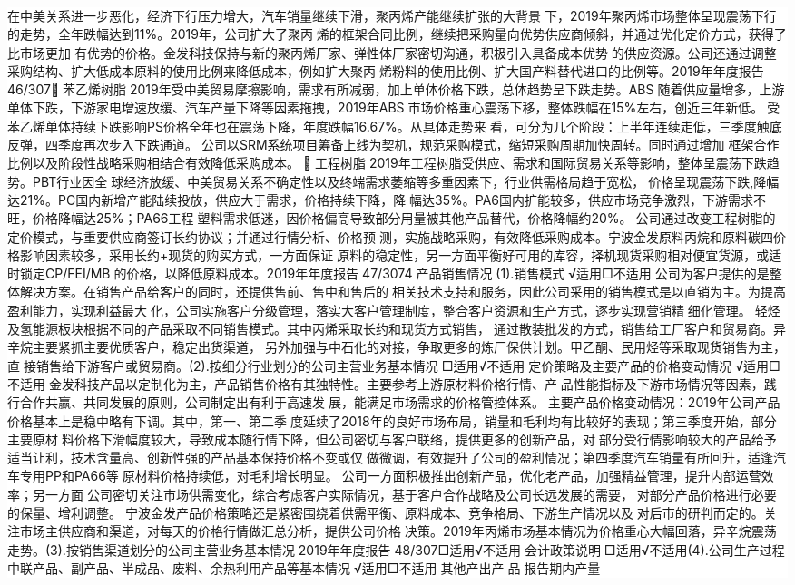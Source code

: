 在中美关系进一步恶化，经济下行压力增大，汽车销量继续下滑，聚丙烯产能继续扩张的大背景
下，2019年聚丙烯市场整体呈现震荡下行的走势，全年跌幅达到11%。2019年，公司扩大了聚丙
烯的框架合同比例，继续把采购量向优势供应商倾斜，并通过优化定价方式，获得了比市场更加
有优势的价格。金发科技保持与新的聚丙烯厂家、弹性体厂家密切沟通，积极引入具备成本优势
的供应资源。公司还通过调整采购结构、扩大低成本原料的使用比例来降低成本，例如扩大聚丙
烯粉料的使用比例、扩大国产料替代进口的比例等。2019年年度报告
46/307
苯乙烯树脂
2019年受中美贸易摩擦影响，需求有所减弱，加上单体价格下跌，总体趋势呈下跌走势。ABS
随着供应量增多，上游单体下跌，下游家电增速放缓、汽车产量下降等因素拖拽，2019年ABS
市场价格重心震荡下移，整体跌幅在15%左右，创近三年新低。
受苯乙烯单体持续下跌影响PS价格全年也在震荡下降，年度跌幅16.67%。从具体走势来
看，可分为几个阶段：上半年连续走低，三季度触底反弹，四季度再次步入下跌通道。
公司以SRM系统项目筹备上线为契机，规范采购模式，缩短采购周期加快周转。同时通过增加
框架合作比例以及阶段性战略采购相结合有效降低采购成本。

工程树脂
2019年工程树脂受供应、需求和国际贸易关系等影响，整体呈震荡下跌趋势。PBT行业因全
球经济放缓、中美贸易关系不确定性以及终端需求萎缩等多重因素下，行业供需格局趋于宽松，
价格呈现震荡下跌,降幅达21%。PC国内新增产能陆续投放，供应大于需求，价格持续下降，降
幅达35%。PA6国内扩能较多，供应市场竞争激烈，下游需求不旺，价格降幅达25%；PA66工程
塑料需求低迷，因价格偏高导致部分用量被其他产品替代，价格降幅约20%。
公司通过改变工程树脂的定价模式，与重要供应商签订长约协议；并通过行情分析、价格预
测，实施战略采购，有效降低采购成本。宁波金发原料丙烷和原料碳四价格影响因素较多，采用长约+现货的购买方式，一方面保证
原料的稳定性，另一方面平衡好可用的库容，择机现货采购相对便宜货源，或适时锁定CP/FEI/MB
的价格，以降低原料成本。2019年年度报告
47/3074
产品销售情况
(1).销售模式
√适用□不适用
公司为客户提供的是整体解决方案。在销售产品给客户的同时，还提供售前、售中和售后的
相关技术支持和服务，因此公司采用的销售模式是以直销为主。为提高盈利能力，实现利益最大
化，公司实施客户分级管理，落实大客户管理制度，整合客户资源和生产方式，逐步实现营销精
细化管理。
轻烃及氢能源板块根据不同的产品采取不同销售模式。其中丙烯采取长约和现货方式销售，
通过散装批发的方式，销售给工厂客户和贸易商。异辛烷主要紧抓主要优质客户，稳定出货渠道，
另外加强与中石化的对接，争取更多的炼厂保供计划。甲乙酮、民用烃等采取现货销售为主，直
接销售给下游客户或贸易商。(2).按细分行业划分的公司主营业务基本情况
□适用√不适用
定价策略及主要产品的价格变动情况
√适用□不适用
金发科技产品以定制化为主，产品销售价格有其独特性。主要参考上游原材料价格行情、产
品性能指标及下游市场情况等因素，践行合作共赢、共同发展的原则，公司制定出有利于高速发
展，能满足市场需求的价格管控体系。
主要产品价格变动情况：2019年公司产品价格基本上是稳中略有下调。其中，第一、第二季
度延续了2018年的良好市场布局，销量和毛利均有比较好的表现；第三季度开始，部分主要原材
料价格下滑幅度较大，导致成本随行情下降，但公司密切与客户联络，提供更多的创新产品，对
部分受行情影响较大的产品给予适当让利，技术含量高、创新性强的产品基本保持价格不变或仅
做微调，有效提升了公司的盈利情况；第四季度汽车销量有所回升，适逢汽车专用PP和PA66等
原材料价格持续低，对毛利增长明显。
公司一方面积极推出创新产品，优化老产品，加强精益管理，提升内部运营效率；另一方面
公司密切关注市场供需变化，综合考虑客户实际情况，基于客户合作战略及公司长远发展的需要，
对部分产品价格进行必要的保量、增利调整。
宁波金发产品价格策略还是紧密围绕着供需平衡、原料成本、竞争格局、下游生产情况以及
对后市的研判而定的。关注市场主供应商和渠道，对每天的价格行情做汇总分析，提供公司价格
决策。2019年丙烯市场基本情况为价格重心大幅回落，异辛烷震荡走势。(3).按销售渠道划分的公司主营业务基本情况
2019年年度报告
48/307□适用√不适用
会计政策说明
□适用√不适用(4).公司生产过程中联产品、副产品、半成品、废料、余热利用产品等基本情况
√适用□不适用
其他产出产
品
报告期内产量